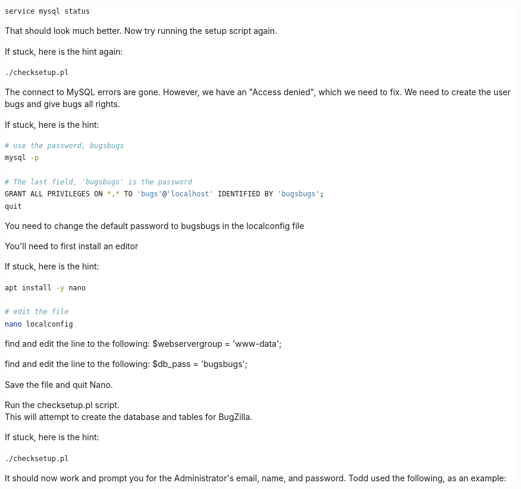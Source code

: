 ```bash
service mysql status
```

That should look much better.
Now try running the setup script again.

If stuck, here is the hint again:

```bash
./checksetup.pl
```

The connect to MySQL errors are gone.
However, we have an "Access denied", which we need to fix.
We need to create the user bugs and give bugs all rights.

If stuck, here is the hint:

```bash
# use the password, bugsbugs
mysql -p

# The last field, 'bugsbugs' is the password
GRANT ALL PRIVILEGES ON *.* TO 'bugs'@'localhost' IDENTIFIED BY 'bugsbugs';
quit
```

You need to change the default password to bugsbugs in the localconfig file

You'll need to first install an editor

If stuck, here is the hint:

```bash
apt install -y nano

# edit the file
nano localconfig
```

find and edit the line to the following:
$webservergroup = 'www-data';

find and edit the line to the following:
$db_pass = 'bugsbugs';

Save the file and quit Nano.

Run the checksetup.pl script.  
This will attempt to create the database and tables for BugZilla.

If stuck, here is the hint:

```bash
./checksetup.pl
```

It should now work and prompt you for the Administrator's email, name, and password.
Todd used the following, as an example:
